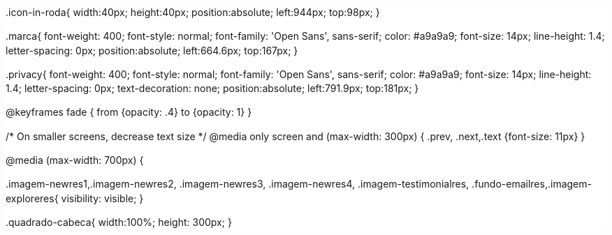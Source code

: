 .icon-in-roda{
width:40px;
height:40px;
position:absolute;
left:944px;
top:98px;
}

.marca{
font-weight: 400;
font-style: normal;
font-family: 'Open Sans', sans-serif;
color: #a9a9a9;
font-size: 14px;
line-height: 1.4;
letter-spacing: 0px;
position:absolute;
left:664.6px;
top:167px;
}

.privacy{
font-weight: 400;
font-style: normal;
font-family: 'Open Sans', sans-serif;
color: #a9a9a9;
font-size: 14px;
line-height: 1.4;
letter-spacing: 0px;
text-decoration: none;
position:absolute;
left:791.9px;
top:181px;
}


@keyframes fade {
  from {opacity: .4} 
  to {opacity: 1}
}

/* On smaller screens, decrease text size */
@media only screen and (max-width: 300px) {
  .prev, .next,.text {font-size: 11px}
}


@media (max-width: 700px) {

.imagem-newres1,.imagem-newres2, .imagem-newres3, .imagem-newres4, .imagem-testimonialres, .fundo-emailres,.imagem-exploreres{
visibility: visible;
}


.quadrado-cabeca{
width:100%;
height: 300px;
}
